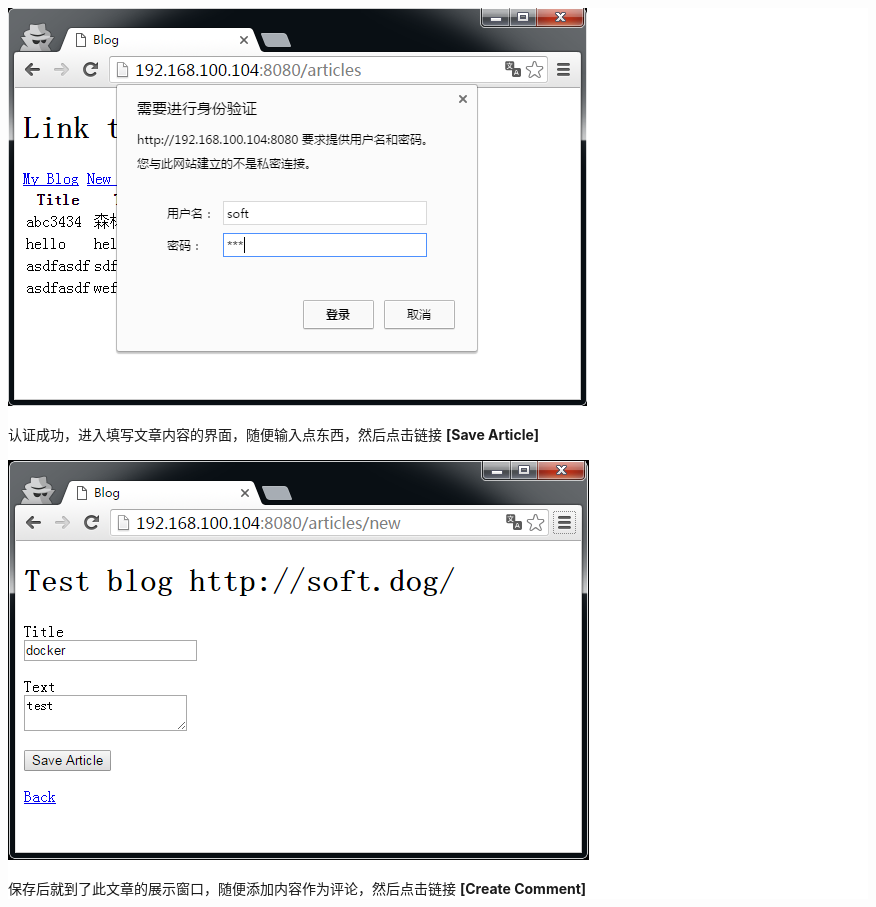 ![rails41.png](/images/rails/rails41.png)

认证成功，进入填写文章内容的界面，随便输入点东西，然后点击链接 **[Save Article]**

![rails42.png](/images/rails/rails42.png)

保存后就到了此文章的展示窗口，随便添加内容作为评论，然后点击链接 **[Create Comment]**
